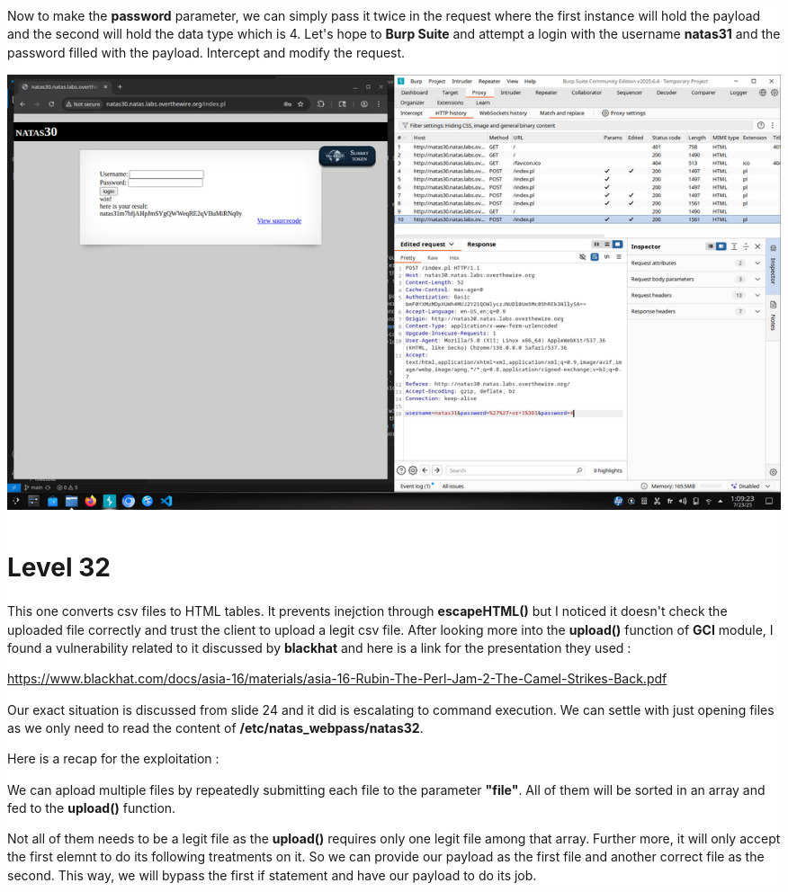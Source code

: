Now to make the **password** parameter, we can simply pass it twice in the request where the first instance will hold the payload and the second will hold the data type which is 4. Let's hope to **Burp Suite** and attempt a login with the username **natas31** and the password filled with the payload. Intercept and modify the request.

![alt text](NatasScreenshots/31.png)

# Level 32

This one converts csv files to HTML tables. It prevents inejction through **escapeHTML()** but I noticed it doesn't check the uploaded file correctly and trust the client to upload a legit csv file. After looking more into the **upload()** function of **GCI** module, I found a vulnerability related to it discussed by **blackhat** and here is a link for the presentation they used :

https://www.blackhat.com/docs/asia-16/materials/asia-16-Rubin-The-Perl-Jam-2-The-Camel-Strikes-Back.pdf

Our exact situation is discussed from slide 24 and it did is escalating to command execution. We can settle with just opening files as we only need to read the content of **/etc/natas_webpass/natas32**.

Here is a recap for the exploitation : 

We can apload multiple files by repeatedly submitting each file to the parameter **"file"**. All of them will be sorted in an array and fed to the **upload()** function.

Not all of them needs to be a legit file as the **upload()** requires only one legit file among that array. Further more, it will only accept the first elemnt to do its following treatments on it. So we can provide our payload as the first file and another correct file as the second. This way, we will bypass the first if statement and have our payload to do its job.
